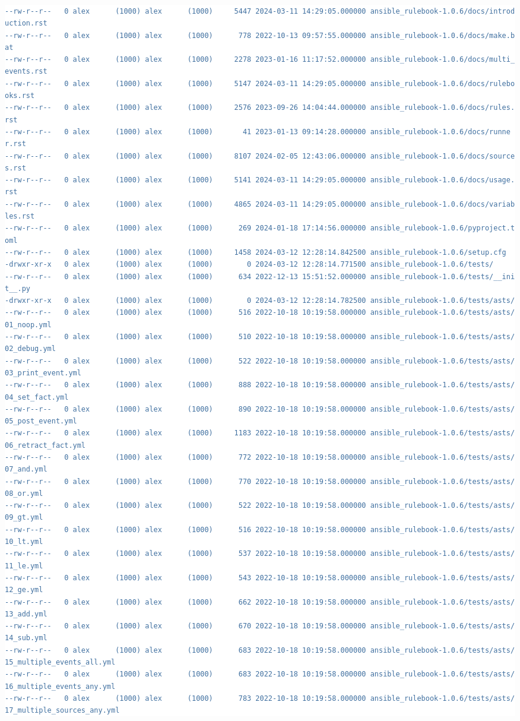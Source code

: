 ```diff
--rw-r--r--   0 alex      (1000) alex      (1000)     5447 2024-03-11 14:29:05.000000 ansible_rulebook-1.0.6/docs/introduction.rst
--rw-r--r--   0 alex      (1000) alex      (1000)      778 2022-10-13 09:57:55.000000 ansible_rulebook-1.0.6/docs/make.bat
--rw-r--r--   0 alex      (1000) alex      (1000)     2278 2023-01-16 11:17:52.000000 ansible_rulebook-1.0.6/docs/multi_events.rst
--rw-r--r--   0 alex      (1000) alex      (1000)     5147 2024-03-11 14:29:05.000000 ansible_rulebook-1.0.6/docs/rulebooks.rst
--rw-r--r--   0 alex      (1000) alex      (1000)     2576 2023-09-26 14:04:44.000000 ansible_rulebook-1.0.6/docs/rules.rst
--rw-r--r--   0 alex      (1000) alex      (1000)       41 2023-01-13 09:14:28.000000 ansible_rulebook-1.0.6/docs/runner.rst
--rw-r--r--   0 alex      (1000) alex      (1000)     8107 2024-02-05 12:43:06.000000 ansible_rulebook-1.0.6/docs/sources.rst
--rw-r--r--   0 alex      (1000) alex      (1000)     5141 2024-03-11 14:29:05.000000 ansible_rulebook-1.0.6/docs/usage.rst
--rw-r--r--   0 alex      (1000) alex      (1000)     4865 2024-03-11 14:29:05.000000 ansible_rulebook-1.0.6/docs/variables.rst
--rw-r--r--   0 alex      (1000) alex      (1000)      269 2024-01-18 17:14:56.000000 ansible_rulebook-1.0.6/pyproject.toml
--rw-r--r--   0 alex      (1000) alex      (1000)     1458 2024-03-12 12:28:14.842500 ansible_rulebook-1.0.6/setup.cfg
-drwxr-xr-x   0 alex      (1000) alex      (1000)        0 2024-03-12 12:28:14.771500 ansible_rulebook-1.0.6/tests/
--rw-r--r--   0 alex      (1000) alex      (1000)      634 2022-12-13 15:51:52.000000 ansible_rulebook-1.0.6/tests/__init__.py
-drwxr-xr-x   0 alex      (1000) alex      (1000)        0 2024-03-12 12:28:14.782500 ansible_rulebook-1.0.6/tests/asts/
--rw-r--r--   0 alex      (1000) alex      (1000)      516 2022-10-18 10:19:58.000000 ansible_rulebook-1.0.6/tests/asts/01_noop.yml
--rw-r--r--   0 alex      (1000) alex      (1000)      510 2022-10-18 10:19:58.000000 ansible_rulebook-1.0.6/tests/asts/02_debug.yml
--rw-r--r--   0 alex      (1000) alex      (1000)      522 2022-10-18 10:19:58.000000 ansible_rulebook-1.0.6/tests/asts/03_print_event.yml
--rw-r--r--   0 alex      (1000) alex      (1000)      888 2022-10-18 10:19:58.000000 ansible_rulebook-1.0.6/tests/asts/04_set_fact.yml
--rw-r--r--   0 alex      (1000) alex      (1000)      890 2022-10-18 10:19:58.000000 ansible_rulebook-1.0.6/tests/asts/05_post_event.yml
--rw-r--r--   0 alex      (1000) alex      (1000)     1183 2022-10-18 10:19:58.000000 ansible_rulebook-1.0.6/tests/asts/06_retract_fact.yml
--rw-r--r--   0 alex      (1000) alex      (1000)      772 2022-10-18 10:19:58.000000 ansible_rulebook-1.0.6/tests/asts/07_and.yml
--rw-r--r--   0 alex      (1000) alex      (1000)      770 2022-10-18 10:19:58.000000 ansible_rulebook-1.0.6/tests/asts/08_or.yml
--rw-r--r--   0 alex      (1000) alex      (1000)      522 2022-10-18 10:19:58.000000 ansible_rulebook-1.0.6/tests/asts/09_gt.yml
--rw-r--r--   0 alex      (1000) alex      (1000)      516 2022-10-18 10:19:58.000000 ansible_rulebook-1.0.6/tests/asts/10_lt.yml
--rw-r--r--   0 alex      (1000) alex      (1000)      537 2022-10-18 10:19:58.000000 ansible_rulebook-1.0.6/tests/asts/11_le.yml
--rw-r--r--   0 alex      (1000) alex      (1000)      543 2022-10-18 10:19:58.000000 ansible_rulebook-1.0.6/tests/asts/12_ge.yml
--rw-r--r--   0 alex      (1000) alex      (1000)      662 2022-10-18 10:19:58.000000 ansible_rulebook-1.0.6/tests/asts/13_add.yml
--rw-r--r--   0 alex      (1000) alex      (1000)      670 2022-10-18 10:19:58.000000 ansible_rulebook-1.0.6/tests/asts/14_sub.yml
--rw-r--r--   0 alex      (1000) alex      (1000)      683 2022-10-18 10:19:58.000000 ansible_rulebook-1.0.6/tests/asts/15_multiple_events_all.yml
--rw-r--r--   0 alex      (1000) alex      (1000)      683 2022-10-18 10:19:58.000000 ansible_rulebook-1.0.6/tests/asts/16_multiple_events_any.yml
--rw-r--r--   0 alex      (1000) alex      (1000)      783 2022-10-18 10:19:58.000000 ansible_rulebook-1.0.6/tests/asts/17_multiple_sources_any.yml
```